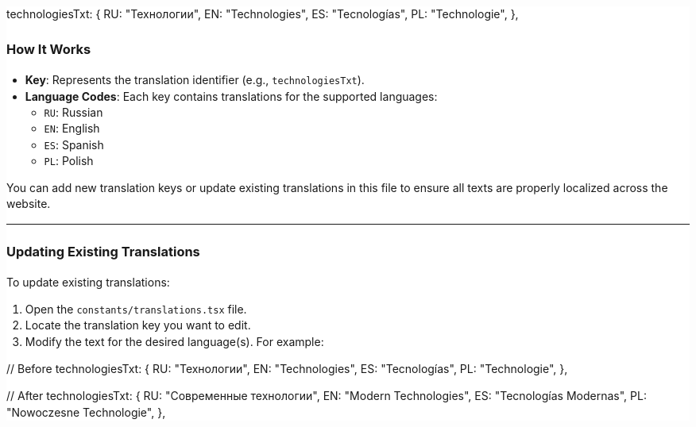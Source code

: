 technologiesTxt: {
  RU: "Технологии",
  EN: "Technologies",
  ES: "Tecnologías",
  PL: "Technologie",
},

### How It Works

- **Key**: Represents the translation identifier (e.g., `technologiesTxt`).
- **Language Codes**: Each key contains translations for the supported languages:
  - `RU`: Russian
  - `EN`: English
  - `ES`: Spanish
  - `PL`: Polish

You can add new translation keys or update existing translations in this file to ensure all texts are properly localized across the website.

---

### Updating Existing Translations

To update existing translations:

1. Open the `constants/translations.tsx` file.
2. Locate the translation key you want to edit.
3. Modify the text for the desired language(s). For example:

// Before
technologiesTxt: {
  RU: "Технологии",
  EN: "Technologies",
  ES: "Tecnologías",
  PL: "Technologie",
},

// After
technologiesTxt: {
  RU: "Современные технологии",
  EN: "Modern Technologies",
  ES: "Tecnologías Modernas",
  PL: "Nowoczesne Technologie",
},
